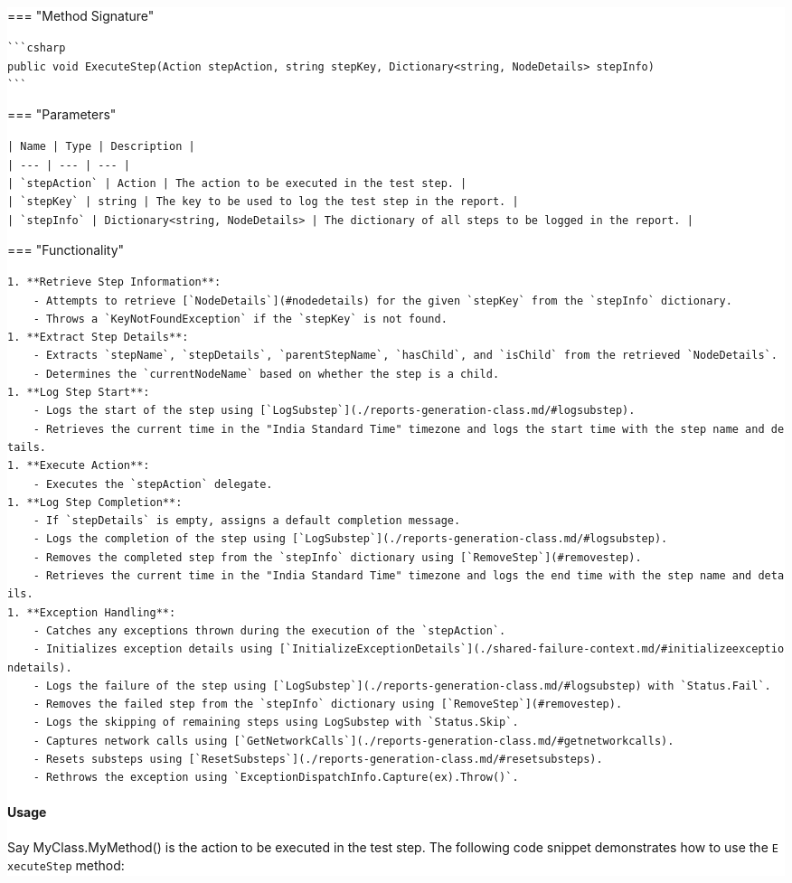 === "Method Signature"

	```csharp
	public void ExecuteStep(Action stepAction, string stepKey, Dictionary<string, NodeDetails> stepInfo)
	```

=== "Parameters"

	| Name | Type | Description |
	| --- | --- | --- |
	| `stepAction` | Action | The action to be executed in the test step. |
	| `stepKey` | string | The key to be used to log the test step in the report. |
	| `stepInfo` | Dictionary<string, NodeDetails> | The dictionary of all steps to be logged in the report. |

=== "Functionality"

	1. **Retrieve Step Information**:
		- Attempts to retrieve [`NodeDetails`](#nodedetails) for the given `stepKey` from the `stepInfo` dictionary.
		- Throws a `KeyNotFoundException` if the `stepKey` is not found.
	1. **Extract Step Details**:
		- Extracts `stepName`, `stepDetails`, `parentStepName`, `hasChild`, and `isChild` from the retrieved `NodeDetails`.
		- Determines the `currentNodeName` based on whether the step is a child.
	1. **Log Step Start**:
		- Logs the start of the step using [`LogSubstep`](./reports-generation-class.md/#logsubstep).
		- Retrieves the current time in the "India Standard Time" timezone and logs the start time with the step name and details.
	1. **Execute Action**:
		- Executes the `stepAction` delegate.
	1. **Log Step Completion**:
		- If `stepDetails` is empty, assigns a default completion message.
		- Logs the completion of the step using [`LogSubstep`](./reports-generation-class.md/#logsubstep).
		- Removes the completed step from the `stepInfo` dictionary using [`RemoveStep`](#removestep).
		- Retrieves the current time in the "India Standard Time" timezone and logs the end time with the step name and details.
	1. **Exception Handling**:
		- Catches any exceptions thrown during the execution of the `stepAction`.
		- Initializes exception details using [`InitializeExceptionDetails`](./shared-failure-context.md/#initializeexceptiondetails).
		- Logs the failure of the step using [`LogSubstep`](./reports-generation-class.md/#logsubstep) with `Status.Fail`.
		- Removes the failed step from the `stepInfo` dictionary using [`RemoveStep`](#removestep).
		- Logs the skipping of remaining steps using LogSubstep with `Status.Skip`.
		- Captures network calls using [`GetNetworkCalls`](./reports-generation-class.md/#getnetworkcalls).
		- Resets substeps using [`ResetSubsteps`](./reports-generation-class.md/#resetsubsteps).
		- Rethrows the exception using `ExceptionDispatchInfo.Capture(ex).Throw()`.

#### Usage

Say MyClass.MyMethod() is the action to be executed in the test step. The following code snippet demonstrates how to use the `ExecuteStep` method:
